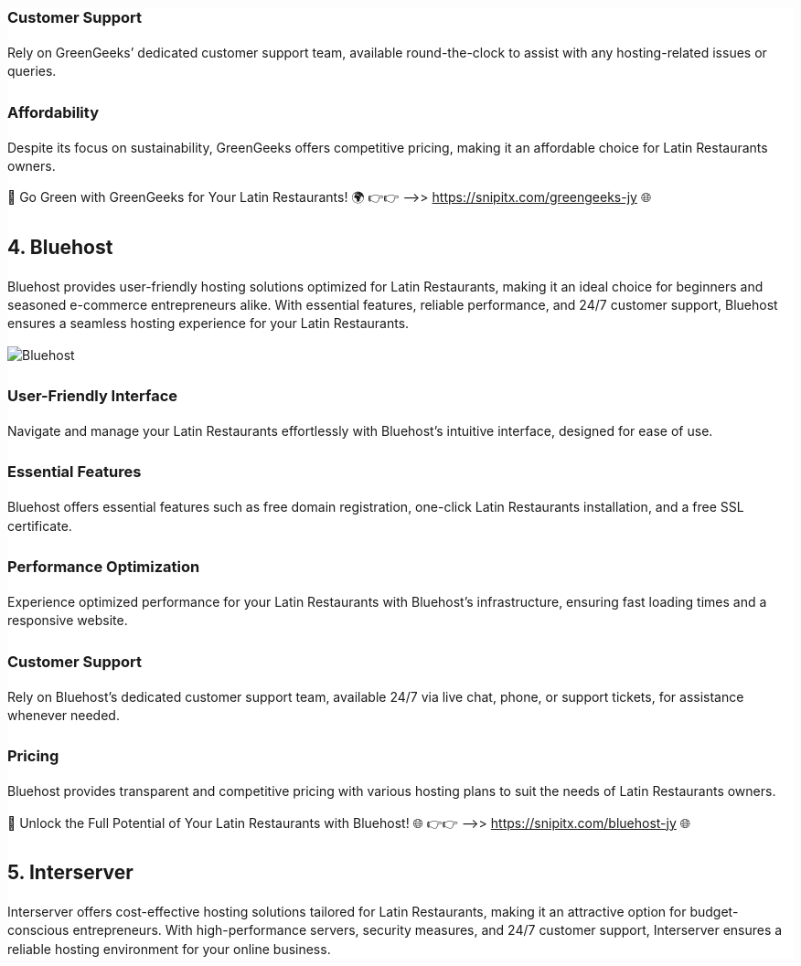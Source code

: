 ### Customer Support
Rely on GreenGeeks’ dedicated customer support team, available round-the-clock to assist with any hosting-related issues or queries.

### Affordability
Despite its focus on sustainability, GreenGeeks offers competitive pricing, making it an affordable choice for Latin Restaurants owners.

🌿 Go Green with GreenGeeks for Your Latin Restaurants! 🌍
👉👉 -->> https://snipitx.com/greengeeks-jy 🌐

## 4. Bluehost

Bluehost provides user-friendly hosting solutions optimized for Latin Restaurants, making it an ideal choice for beginners and seasoned e-commerce entrepreneurs alike. With essential features, reliable performance, and 24/7 customer support, Bluehost ensures a seamless hosting experience for your Latin Restaurants.

![Bluehost](https://i.imgur.com/PasFF9E.jpeg "Bluehost Hosting")

### User-Friendly Interface
Navigate and manage your Latin Restaurants effortlessly with Bluehost’s intuitive interface, designed for ease of use.

### Essential Features
Bluehost offers essential features such as free domain registration, one-click Latin Restaurants installation, and a free SSL certificate.

### Performance Optimization
Experience optimized performance for your Latin Restaurants with Bluehost’s infrastructure, ensuring fast loading times and a responsive website.

### Customer Support
Rely on Bluehost’s dedicated customer support team, available 24/7 via live chat, phone, or support tickets, for assistance whenever needed.

### Pricing
Bluehost provides transparent and competitive pricing with various hosting plans to suit the needs of Latin Restaurants owners.

🚀 Unlock the Full Potential of Your Latin Restaurants with Bluehost! 🌐
👉👉 -->> https://snipitx.com/bluehost-jy 🌐

## 5. Interserver

Interserver offers cost-effective hosting solutions tailored for Latin Restaurants, making it an attractive option for budget-conscious entrepreneurs. With high-performance servers, security measures, and 24/7 customer support, Interserver ensures a reliable hosting environment for your online business.
